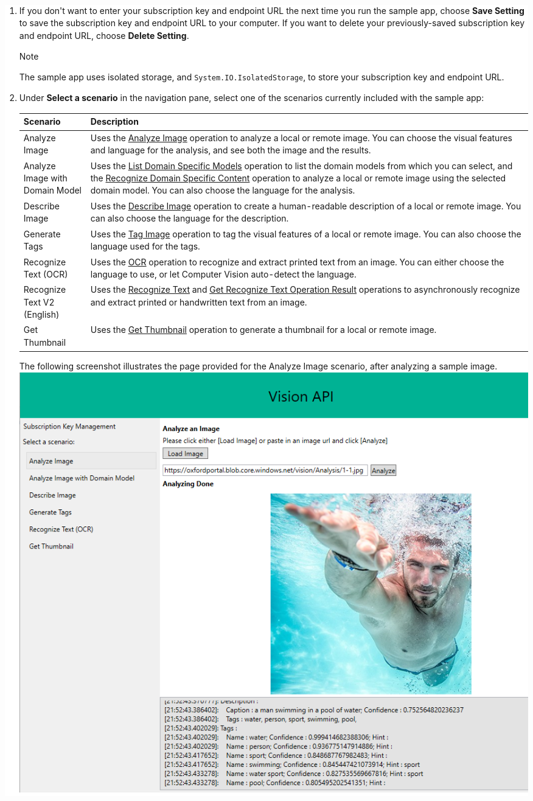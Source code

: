 1. If you don't want to enter your subscription key and endpoint URL the next time you run the sample app, choose **Save Setting** to save the subscription key and endpoint URL to your computer. If you want to delete your previously-saved subscription key and endpoint URL, choose **Delete Setting**.

   > [!NOTE]
   > The sample app uses isolated storage, and `System.IO.IsolatedStorage`, to store your subscription key and endpoint URL.

1. Under **Select a scenario** in the navigation pane, select one of the scenarios currently included with the sample app:  

   | Scenario | Description |
   |----------|-------------|
   |Analyze Image | Uses the [Analyze Image](https://westcentralus.dev.cognitive.microsoft.com/docs/services/5adf991815e1060e6355ad44/operations/56f91f2e778daf14a499e1fa) operation to analyze a local or remote image. You can choose the visual features and language for the analysis, and see both the image and the results.  |
   |Analyze Image with Domain Model | Uses the [List Domain Specific Models](https://westcentralus.dev.cognitive.microsoft.com/docs/services/5adf991815e1060e6355ad44/operations/56f91f2e778daf14a499e1fd) operation to list the domain models from which you can select, and the [Recognize Domain Specific Content](https://westcentralus.dev.cognitive.microsoft.com/docs/services/5adf991815e1060e6355ad44/operations/56f91f2e778daf14a499e200) operation to analyze a local or remote image using the selected domain model. You can also choose the language for the analysis. |
   |Describe Image | Uses the [Describe Image](https://westcentralus.dev.cognitive.microsoft.com/docs/services/5adf991815e1060e6355ad44/operations/56f91f2e778daf14a499e1fe) operation to create a human-readable description of a local or remote image. You can also choose the language for the description. |
   |Generate Tags | Uses the [Tag Image](https://westcentralus.dev.cognitive.microsoft.com/docs/services/5adf991815e1060e6355ad44/operations/56f91f2e778daf14a499e1ff) operation to tag the visual features of a local or remote image. You can also choose the language used for the tags. |
   |Recognize Text (OCR) | Uses the [OCR](https://westcentralus.dev.cognitive.microsoft.com/docs/services/5adf991815e1060e6355ad44/operations/56f91f2e778daf14a499e1fc) operation to recognize and extract printed text from an image. You can either choose the language to use, or let Computer Vision auto-detect the language. |
   |Recognize Text V2 (English) | Uses the [Recognize Text](https://westcentralus.dev.cognitive.microsoft.com/docs/services/5adf991815e1060e6355ad44/operations/587f2c6a154055056008f200) and [Get Recognize Text Operation Result](https://westcentralus.dev.cognitive.microsoft.com/docs/services/5adf991815e1060e6355ad44/operations/587f2cf1154055056008f201) operations to asynchronously recognize and extract printed or handwritten text from an image. |
   |Get Thumbnail | Uses the [Get Thumbnail](https://westcentralus.dev.cognitive.microsoft.com/docs/services/5adf991815e1060e6355ad44/operations/56f91f2e778daf14a499e1fb) operation to generate a thumbnail for a local or remote image. |

   The following screenshot illustrates the page provided for the Analyze Image scenario, after analyzing a sample image.
   ![Screenshot of the Analyze image page](../Images/Analyze_Image_Example.PNG)